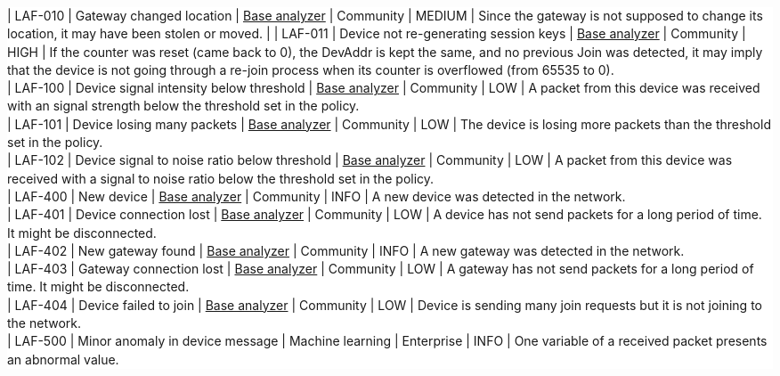 | LAF-010 | Gateway changed location                     | [Base analyzer](./engine/analyzers/rolaguard_base_analyzer/BaseAnalyzerMain.py)              | Community  | MEDIUM | Since the gateway is not supposed to change its location, it may have been stolen or moved.                                                                                                                                                                                                                                                                                                                       |
| LAF-011 | Device not re-generating session keys        | [Base analyzer](./engine/analyzers/rolaguard_base_analyzer/BaseAnalyzerMain.py)              | Community  | HIGH   | If the counter was reset (came back to 0), the DevAddr is kept the same, and no previous Join was detected, it may imply that the device is not going through a re-join process when its counter is overflowed (from 65535 to 0).                                                                                                                                                                                 
| LAF-100 | Device signal intensity below threshold        | [Base analyzer](./engine/analyzers/rolaguard_base_analyzer/BaseAnalyzerMain.py)              | Community  | LOW   | A packet from this device was received with an signal strength below the threshold set in the policy.           
| LAF-101 | Device losing many packets        | [Base analyzer](./engine/analyzers/rolaguard_base_analyzer/BaseAnalyzerMain.py)              | Community  | LOW   | The device is losing more packets than the threshold set in the policy.                                                                                                                                                                                 
| LAF-102 | Device signal to noise ratio below threshold        | [Base analyzer](./engine/analyzers/rolaguard_base_analyzer/BaseAnalyzerMain.py)              | Community  | LOW   | A packet from this device was received with a signal to noise ratio below the threshold set in the policy.                                                                                                                                                                                 
| LAF-400 | New device               | [Base analyzer](./engine/analyzers/rolaguard_base_analyzer/BaseAnalyzerMain.py)              | Community  | INFO   | A new device was detected in the network.                                                                                                                                                                                                                                                                                                                                                                         
| LAF-401 | Device connection lost                          | [Base analyzer](./engine/analyzers/rolaguard_base_analyzer/BaseAnalyzerMain.py)              | Community  | LOW   | A device has not send packets for a long period of time. It might be disconnected.                                                                                                                                                                                                                                                                                                                                
| LAF-402 | New gateway found                            | [Base analyzer](./engine/analyzers/rolaguard_base_analyzer/BaseAnalyzerMain.py)              | Community  | INFO   | A new gateway was detected in the network.                                                                                                                                                                                                                                                                                                                                                                        
| LAF-403 | Gateway connection lost                         | [Base analyzer](./engine/analyzers/rolaguard_base_analyzer/BaseAnalyzerMain.py)              | Community  | LOW   | A gateway has not send packets for a long period of time. It might be disconnected.                                                                                                                                                                                                                                                                                                                               
| LAF-404 | Device failed to join                         | [Base analyzer](./engine/analyzers/rolaguard_base_analyzer/BaseAnalyzerMain.py)              | Community  | LOW   | Device is sending many join requests but it is not joining to the network.                                                                                                                                                                                                                                                                                                                               
| LAF-500 | Minor anomaly in device message              | Machine learning  | Enterprise | INFO   | One variable of a received packet presents an abnormal value.                                                                                                                                                                                                                                                                                                                                              